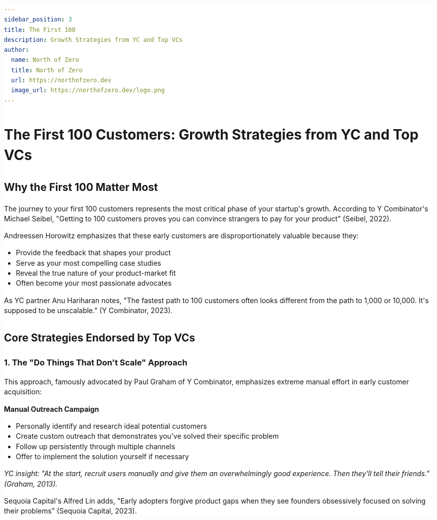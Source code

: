 ```yaml
---
sidebar_position: 3
title: The First 100
description: Growth Strategies from YC and Top VCs
author:
  name: North of Zero
  title: North of Zero
  url: https://northofzero.dev
  image_url: https://northofzero.dev/logo.png
---
```


# The First 100 Customers: Growth Strategies from YC and Top VCs

## **Why the First 100 Matter Most**

The journey to your first 100 customers represents the most critical phase of your startup's growth. According to Y Combinator's Michael Seibel, "Getting to 100 customers proves you can convince strangers to pay for your product" (Seibel, 2022).

Andreessen Horowitz emphasizes that these early customers are disproportionately valuable because they:

- Provide the feedback that shapes your product
- Serve as your most compelling case studies
- Reveal the true nature of your product-market fit
- Often become your most passionate advocates

As YC partner Anu Hariharan notes, "The fastest path to 100 customers often looks different from the path to 1,000 or 10,000. It's supposed to be unscalable." (Y Combinator, 2023).

## **Core Strategies Endorsed by Top VCs**

### **1. The "Do Things That Don't Scale" Approach**

This approach, famously advocated by Paul Graham of Y Combinator, emphasizes extreme manual effort in early customer acquisition:

**Manual Outreach Campaign**

- Personally identify and research ideal potential customers
- Create custom outreach that demonstrates you've solved their specific problem
- Follow up persistently through multiple channels
- Offer to implement the solution yourself if necessary

_YC insight: "At the start, recruit users manually and give them an overwhelmingly good experience. Then they'll tell their friends." (Graham, 2013)._

Sequoia Capital's Alfred Lin adds, "Early adopters forgive product gaps when they see founders obsessively focused on solving their problems" (Sequoia Capital, 2023).
